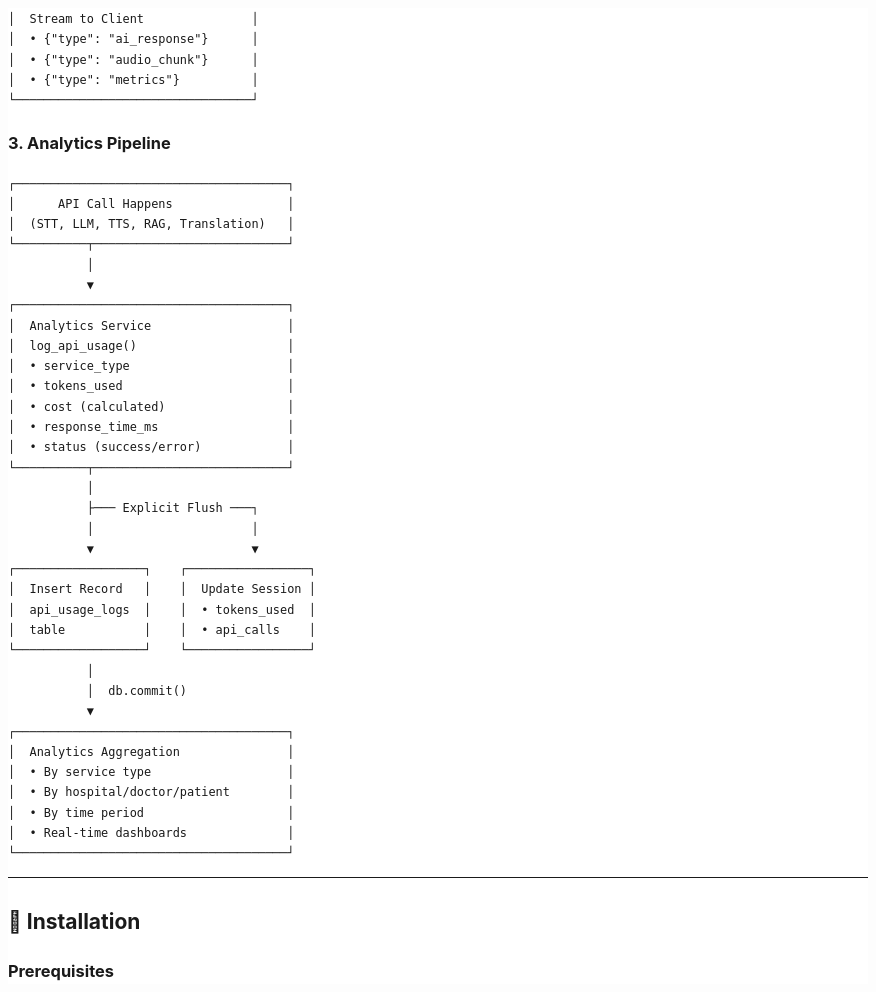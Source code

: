 ```
│  Stream to Client               │
│  • {"type": "ai_response"}      │
│  • {"type": "audio_chunk"}      │
│  • {"type": "metrics"}          │
└─────────────────────────────────┘
```

### 3. Analytics Pipeline

```
┌──────────────────────────────────────┐
│      API Call Happens                │
│  (STT, LLM, TTS, RAG, Translation)   │
└──────────┬───────────────────────────┘
           │
           ▼
┌──────────────────────────────────────┐
│  Analytics Service                   │
│  log_api_usage()                     │
│  • service_type                      │
│  • tokens_used                       │
│  • cost (calculated)                 │
│  • response_time_ms                  │
│  • status (success/error)            │
└──────────┬───────────────────────────┘
           │
           ├─── Explicit Flush ───┐
           │                      │
           ▼                      ▼
┌──────────────────┐    ┌─────────────────┐
│  Insert Record   │    │  Update Session │
│  api_usage_logs  │    │  • tokens_used  │
│  table           │    │  • api_calls    │
└──────────────────┘    └─────────────────┘
           │
           │  db.commit()
           ▼
┌──────────────────────────────────────┐
│  Analytics Aggregation               │
│  • By service type                   │
│  • By hospital/doctor/patient        │
│  • By time period                    │
│  • Real-time dashboards              │
└──────────────────────────────────────┘
```

---

## 🚀 Installation

### Prerequisites
